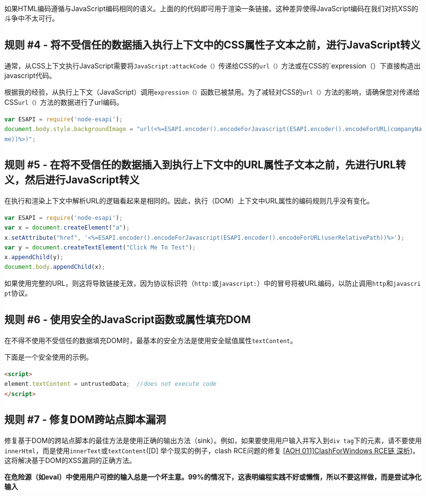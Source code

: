 如果HTML编码遵循与JavaScript编码相同的语义。上面的的代码即可用于渲染一条链接。这种差异使得JavaScript编码在我们对抗XSS的斗争中不太可行。

## 规则 \#4 - 将不受信任的数据插入执行上下文中的CSS属性子文本之前，进行JavaScript转义

通常，从CSS上下文执行JavaScript需要将`JavaScript:attackCode（）`传递给CSS的`url（）`方法或在CSS的`expression（）下直接构造出javascript代码。


根据我的经验，从执行上下文（JavaScript）调用`expression（）`函数已被禁用。为了减轻对CSS的`url（）`方法的影响，请确保您对传递给CSS`url（）`方法的数据进行了url编码。

```javascript
var ESAPI = require('node-esapi');
document.body.style.backgroundImage = "url(<%=ESAPI.encoder().encodeForJavascript(ESAPI.encoder().encodeForURL(companyName))%>)";
```

## 规则 \#5 - 在将不受信任的数据插入到执行上下文中的URL属性子文本之前，先进行URL转义，然后进行JavaScript转义

在执行和渲染上下文中解析URL的逻辑看起来是相同的。因此，执行（DOM）上下文中URL属性的编码规则几乎没有变化。

```javascript
var ESAPI = require('node-esapi');
var x = document.createElement("a");
x.setAttribute("href", '<%=ESAPI.encoder().encodeForJavascript(ESAPI.encoder().encodeForURL(userRelativePath))%>');
var y = document.createTextElement("Click Me To Test");
x.appendChild(y);
document.body.appendChild(x);
```

如果使用完整的URL，则这将导致链接无效，因为协议标识符（`http:`或`javascript:`）中的冒号将被URL编码，以防止调用`http`和`javascript`协议。

## 规则 \#6 - 使用安全的JavaScript函数或属性填充DOM

在不得不使用不受信任的数据填充DOM时，最基本的安全方法是使用安全赋值属性`textContent`。


下面是一个安全使用的示例。

```html
<script>
element.textContent = untrustedData;  //does not execute code
</script>
```

## 规则 \#7 - 修复DOM跨站点脚本漏洞

修复基于DOM的跨站点脚本的最佳方法是使用正确的输出方法（sink）。例如，如果要使用用户输入并写入到`div tag`下的元素，请不要使用`innerHtml`，而是使用`innerText`或`textContent`([D] 举个现实的例子，clash RCE问题的修复  [[AOH 011\]ClashForWindows RCE链 深析](https://mp.weixin.qq.com/s/5cv9KSRHUhsHxC7Yik1Rig))。这将解决基于DOM的XSS漏洞的正确方法。

**在危险源（如eval）中使用用户可控的输入总是一个坏主意。99%的情况下，这表明编程实践不好或懒惰，所以不要这样做，而是尝试净化输入**

